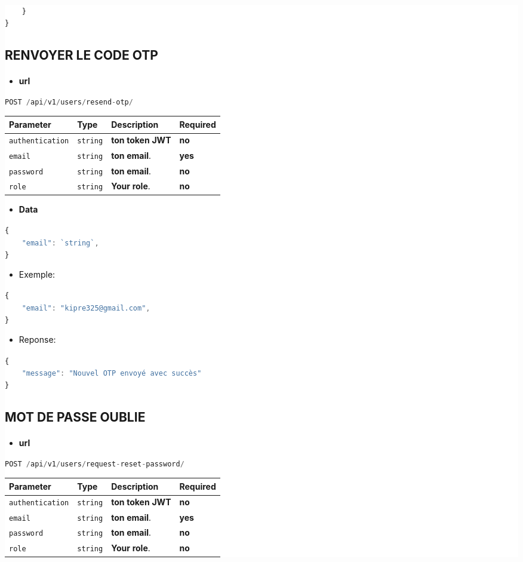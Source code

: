 ```javascript
	}
}
```

## RENVOYER LE CODE OTP

* **url**
```javascript
POST /api/v1/users/resend-otp/
```

| Parameter         | Type         | Description           | Required       |
| :-----------------| :------------| :---------------------| :--------------|
| `authentication`  | `string`     | **ton token JWT**        |  **no**        |
| `email`           | `string`     | **ton email**.       |  **yes**       |
| `password`        | `string`     | **ton email**.    |  **no**       |
| `role`            | `string`     | **Your role**.        |  **no**       |

* **Data**
```javascript
{
    "email": `string`,
}
```

* Exemple:
```javascript
{
	"email": "kipre325@gmail.com",
}
```

* Reponse:
```javascript
{
	"message": "Nouvel OTP envoyé avec succès"
}
```

## MOT DE PASSE OUBLIE

* **url**
```javascript
POST /api/v1/users/request-reset-password/
```

| Parameter         | Type         | Description           | Required       |
| :-----------------| :------------| :---------------------| :--------------|
| `authentication`  | `string`     | **ton token JWT**        |  **no**        |
| `email`           | `string`     | **ton email**.       |  **yes**       |
| `password`        | `string`     | **ton email**.    |  **no**       |
| `role`            | `string`     | **Your role**.        |  **no**       |
